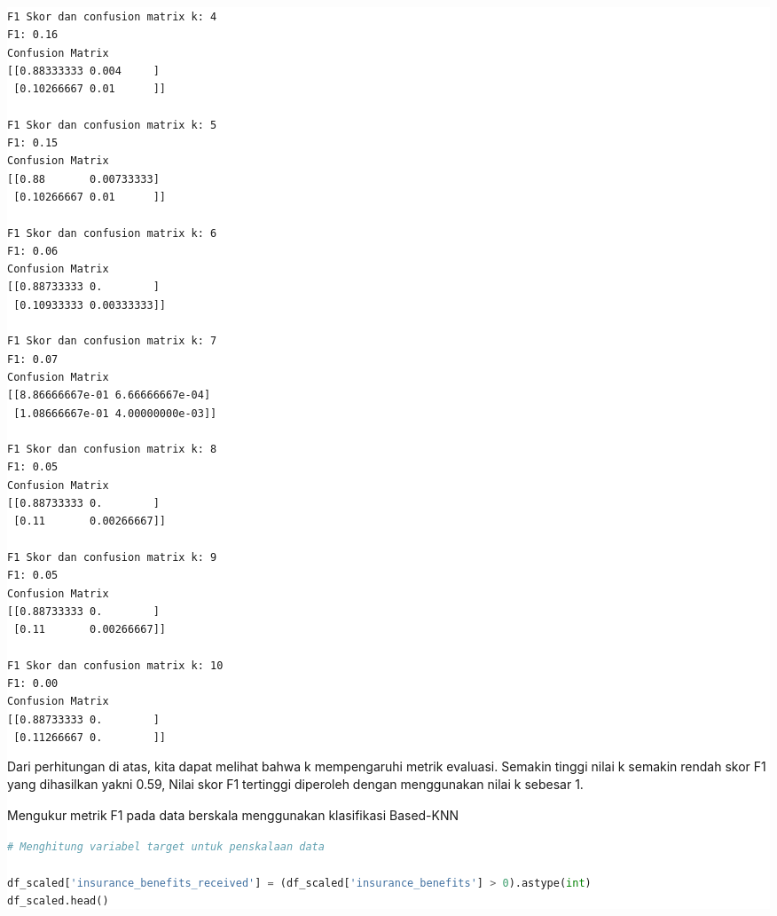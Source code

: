     F1 Skor dan confusion matrix k: 4
    F1: 0.16
    Confusion Matrix
    [[0.88333333 0.004     ]
     [0.10266667 0.01      ]]
    
    F1 Skor dan confusion matrix k: 5
    F1: 0.15
    Confusion Matrix
    [[0.88       0.00733333]
     [0.10266667 0.01      ]]
    
    F1 Skor dan confusion matrix k: 6
    F1: 0.06
    Confusion Matrix
    [[0.88733333 0.        ]
     [0.10933333 0.00333333]]
    
    F1 Skor dan confusion matrix k: 7
    F1: 0.07
    Confusion Matrix
    [[8.86666667e-01 6.66666667e-04]
     [1.08666667e-01 4.00000000e-03]]
    
    F1 Skor dan confusion matrix k: 8
    F1: 0.05
    Confusion Matrix
    [[0.88733333 0.        ]
     [0.11       0.00266667]]
    
    F1 Skor dan confusion matrix k: 9
    F1: 0.05
    Confusion Matrix
    [[0.88733333 0.        ]
     [0.11       0.00266667]]
    
    F1 Skor dan confusion matrix k: 10
    F1: 0.00
    Confusion Matrix
    [[0.88733333 0.        ]
     [0.11266667 0.        ]]
    


Dari perhitungan di atas, kita dapat melihat bahwa k mempengaruhi metrik evaluasi. Semakin tinggi nilai k semakin rendah skor F1 yang dihasilkan yakni 0.59, Nilai skor F1 tertinggi diperoleh dengan menggunakan nilai k sebesar 1.

Mengukur metrik F1 pada data berskala menggunakan klasifikasi Based-KNN


```python
# Menghitung variabel target untuk penskalaan data

df_scaled['insurance_benefits_received'] = (df_scaled['insurance_benefits'] > 0).astype(int)
df_scaled.head()
```
